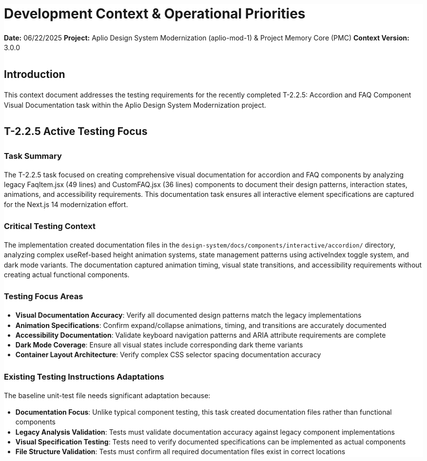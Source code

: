 # Development Context & Operational Priorities
**Date:** 06/22/2025
**Project:** Aplio Design System Modernization (aplio-mod-1) & Project Memory Core (PMC)
**Context Version:** 3.0.0

## Introduction

This context document addresses the testing requirements for the recently completed T-2.2.5: Accordion and FAQ Component Visual Documentation task within the Aplio Design System Modernization project.

## T-2.2.5 Active Testing Focus

### Task Summary
The T-2.2.5 task focused on creating comprehensive visual documentation for accordion and FAQ components by analyzing legacy FaqItem.jsx (49 lines) and CustomFAQ.jsx (36 lines) components to document their design patterns, interaction states, animations, and accessibility requirements. This documentation task ensures all interactive element specifications are captured for the Next.js 14 modernization effort.

### Critical Testing Context
The implementation created documentation files in the `design-system/docs/components/interactive/accordion/` directory, analyzing complex useRef-based height animation systems, state management patterns using activeIndex toggle system, and dark mode variants. The documentation captured animation timing, visual state transitions, and accessibility requirements without creating actual functional components.

### Testing Focus Areas
- **Visual Documentation Accuracy**: Verify all documented design patterns match the legacy implementations
- **Animation Specifications**: Confirm expand/collapse animations, timing, and transitions are accurately documented
- **Accessibility Documentation**: Validate keyboard navigation patterns and ARIA attribute requirements are complete
- **Dark Mode Coverage**: Ensure all visual states include corresponding dark theme variants
- **Container Layout Architecture**: Verify complex CSS selector spacing documentation accuracy

### Existing Testing Instructions Adaptations
The baseline unit-test file needs significant adaptation because:
- **Documentation Focus**: Unlike typical component testing, this task created documentation files rather than functional components
- **Legacy Analysis Validation**: Tests must validate documentation accuracy against legacy component implementations
- **Visual Specification Testing**: Tests need to verify documented specifications can be implemented as actual components
- **File Structure Validation**: Tests must confirm all required documentation files exist in correct locations
